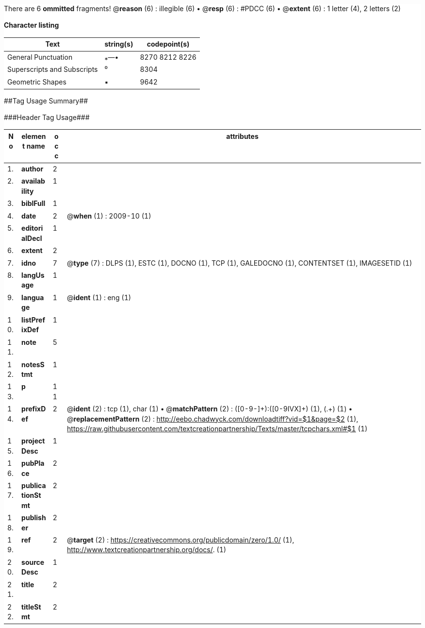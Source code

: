 There are 6 **ommitted** fragments! 
 @__reason__ (6) : illegible (6)  •  @__resp__ (6) : #PDCC (6)  •  @__extent__ (6) : 1 letter (4), 2 letters (2)

**Character listing**


|Text|string(s)|codepoint(s)|
|---|---|---|
|General Punctuation|⁎—•|8270 8212 8226|
|Superscripts             and Subscripts|⁰|8304|
|Geometric Shapes|▪|9642|

##Tag Usage Summary##

###Header Tag Usage###

|No|element name|occ|attributes|
|---|---|---|---|
|1.|__author__|2||
|2.|__availability__|1||
|3.|__biblFull__|1||
|4.|__date__|2| @__when__ (1) : 2009-10 (1)|
|5.|__editorialDecl__|1||
|6.|__extent__|2||
|7.|__idno__|7| @__type__ (7) : DLPS (1), ESTC (1), DOCNO (1), TCP (1), GALEDOCNO (1), CONTENTSET (1), IMAGESETID (1)|
|8.|__langUsage__|1||
|9.|__language__|1| @__ident__ (1) : eng (1)|
|10.|__listPrefixDef__|1||
|11.|__note__|5||
|12.|__notesStmt__|1||
|13.|__p__|11||
|14.|__prefixDef__|2| @__ident__ (2) : tcp (1), char (1)  •  @__matchPattern__ (2) : ([0-9\-]+):([0-9IVX]+) (1), (.+) (1)  •  @__replacementPattern__ (2) : http://eebo.chadwyck.com/downloadtiff?vid=$1&page=$2 (1), https://raw.githubusercontent.com/textcreationpartnership/Texts/master/tcpchars.xml#$1 (1)|
|15.|__projectDesc__|1||
|16.|__pubPlace__|2||
|17.|__publicationStmt__|2||
|18.|__publisher__|2||
|19.|__ref__|2| @__target__ (2) : https://creativecommons.org/publicdomain/zero/1.0/ (1), http://www.textcreationpartnership.org/docs/. (1)|
|20.|__sourceDesc__|1||
|21.|__title__|2||
|22.|__titleStmt__|2||
